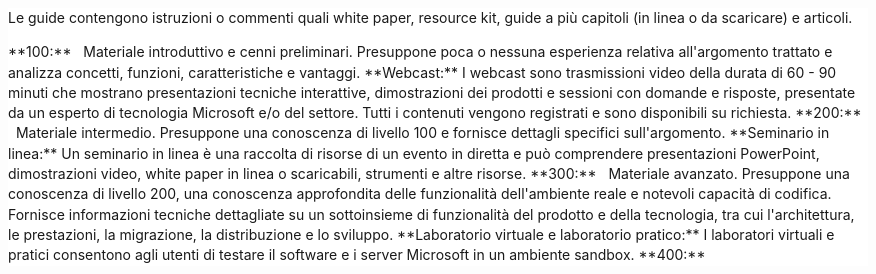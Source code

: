 Le guide contengono istruzioni o commenti quali white paper, resource kit, guide a più capitoli (in linea o da scaricare) e articoli.
</td>
<td style="border:1px solid black;">
**100:**  
 
</td>
<td style="border:1px solid black;">
Materiale introduttivo e cenni preliminari. Presuppone poca o nessuna esperienza relativa all'argomento trattato e analizza concetti, funzioni, caratteristiche e vantaggi.
</td>
</tr>
<tr>
<td style="border:1px solid black;">
**Webcast:**
</td>
<td style="border:1px solid black;">
I webcast sono trasmissioni video della durata di 60 - 90 minuti che mostrano presentazioni tecniche interattive, dimostrazioni dei prodotti e sessioni con domande e risposte, presentate da un esperto di tecnologia Microsoft e/o del settore. Tutti i contenuti vengono registrati e sono disponibili su richiesta.
</td>
<td style="border:1px solid black;">
**200:**  
 
</td>
<td style="border:1px solid black;">
Materiale intermedio. Presuppone una conoscenza di livello 100 e fornisce dettagli specifici sull'argomento.
</td>
</tr>
<tr>
<td style="border:1px solid black;">
**Seminario in linea:**
</td>
<td style="border:1px solid black;">
Un seminario in linea è una raccolta di risorse di un evento in diretta e può comprendere presentazioni PowerPoint, dimostrazioni video, white paper in linea o scaricabili, strumenti e altre risorse.
</td>
<td style="border:1px solid black;">
**300:**  
 
</td>
<td style="border:1px solid black;">
Materiale avanzato. Presuppone una conoscenza di livello 200, una conoscenza approfondita delle funzionalità dell'ambiente reale e notevoli capacità di codifica. Fornisce informazioni tecniche dettagliate su un sottoinsieme di funzionalità del prodotto e della tecnologia, tra cui l'architettura, le prestazioni, la migrazione, la distribuzione e lo sviluppo.
</td>
</tr>
<tr>
<td style="border:1px solid black;">
**Laboratorio virtuale e laboratorio pratico:**
</td>
<td style="border:1px solid black;">
I laboratori virtuali e pratici consentono agli utenti di testare il software e i server Microsoft in un ambiente sandbox.
</td>
<td style="border:1px solid black;">
**400:**  
 